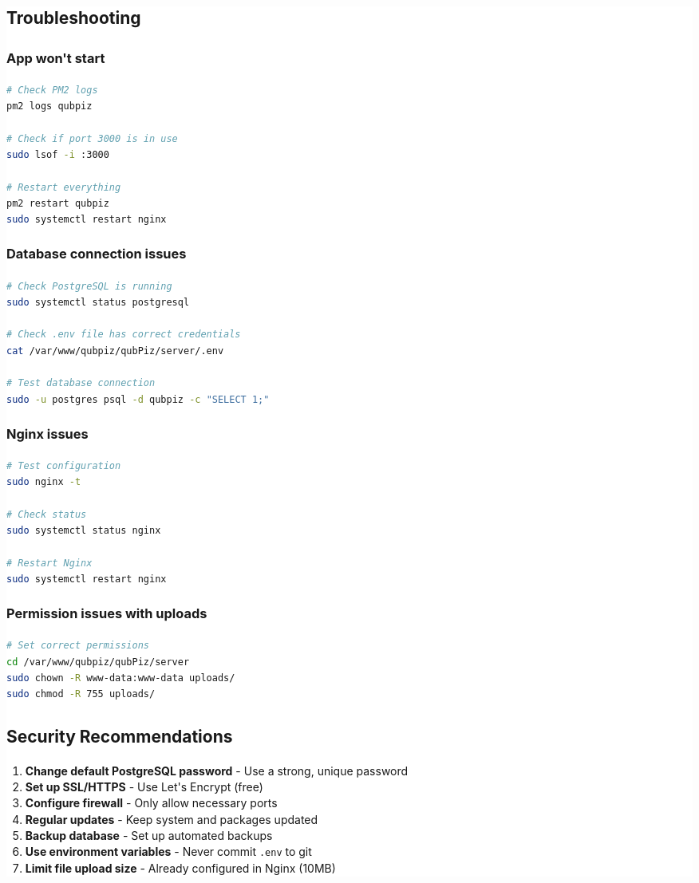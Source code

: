 ## Troubleshooting

### App won't start
```bash
# Check PM2 logs
pm2 logs qubpiz

# Check if port 3000 is in use
sudo lsof -i :3000

# Restart everything
pm2 restart qubpiz
sudo systemctl restart nginx
```

### Database connection issues
```bash
# Check PostgreSQL is running
sudo systemctl status postgresql

# Check .env file has correct credentials
cat /var/www/qubpiz/qubPiz/server/.env

# Test database connection
sudo -u postgres psql -d qubpiz -c "SELECT 1;"
```

### Nginx issues
```bash
# Test configuration
sudo nginx -t

# Check status
sudo systemctl status nginx

# Restart Nginx
sudo systemctl restart nginx
```

### Permission issues with uploads
```bash
# Set correct permissions
cd /var/www/qubpiz/qubPiz/server
sudo chown -R www-data:www-data uploads/
sudo chmod -R 755 uploads/
```

## Security Recommendations

1. **Change default PostgreSQL password** - Use a strong, unique password
2. **Set up SSL/HTTPS** - Use Let's Encrypt (free)
3. **Configure firewall** - Only allow necessary ports
4. **Regular updates** - Keep system and packages updated
5. **Backup database** - Set up automated backups
6. **Use environment variables** - Never commit `.env` to git
7. **Limit file upload size** - Already configured in Nginx (10MB)
